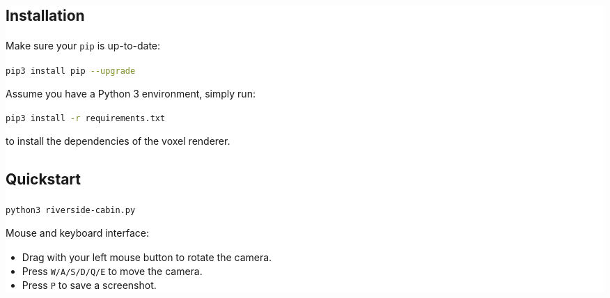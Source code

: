 ## Installation

Make sure your `pip` is up-to-date:

```bash
pip3 install pip --upgrade
```

Assume you have a Python 3 environment, simply run:

```bash
pip3 install -r requirements.txt
```

to install the dependencies of the voxel renderer.

## Quickstart

```sh
python3 riverside-cabin.py
```

Mouse and keyboard interface:

+ Drag with your left mouse button to rotate the camera.
+ Press `W/A/S/D/Q/E` to move the camera.
+ Press `P` to save a screenshot.
